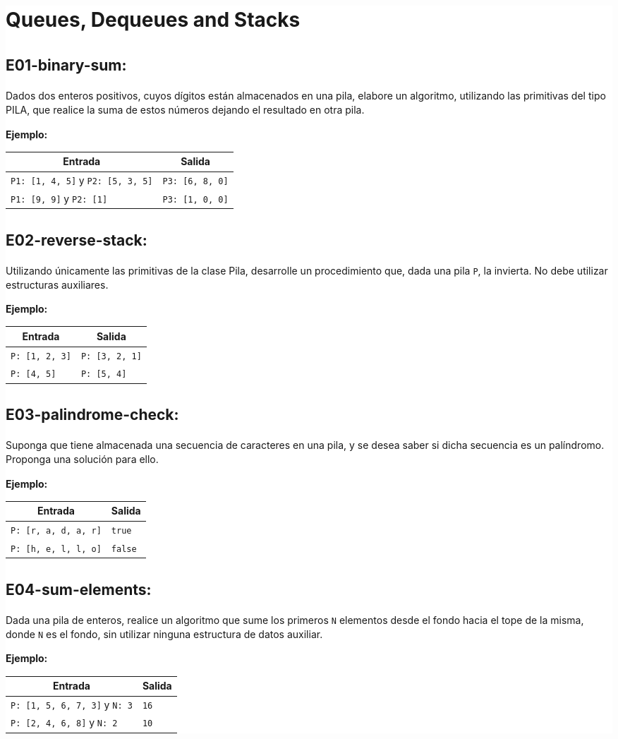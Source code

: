 # Queues, Dequeues and Stacks

## **E01-binary-sum**:

Dados dos enteros positivos, cuyos dígitos están almacenados en una pila, elabore un algoritmo, utilizando las primitivas del tipo PILA, que realice la suma de estos números dejando el resultado en otra pila.

**Ejemplo:**

| Entrada       | Salida  |
|---------------|---------|
| `P1: [1, 4, 5]` y `P2: [5, 3, 5]` | `P3: [6, 8, 0]` |
| `P1: [9, 9]` y `P2: [1]`           | `P3: [1, 0, 0]` |


## **E02-reverse-stack**:

Utilizando únicamente las primitivas de la clase Pila, desarrolle un procedimiento que, dada una pila `P`, la invierta. No debe utilizar estructuras auxiliares.

**Ejemplo:**

| Entrada       | Salida       |
|---------------|--------------|
| `P: [1, 2, 3]`| `P: [3, 2, 1]` |
| `P: [4, 5]`   | `P: [5, 4]`     |


## **E03-palindrome-check**:

Suponga que tiene almacenada una secuencia de caracteres en una pila, y se desea saber si dicha secuencia es un palíndromo. Proponga una solución para ello.

**Ejemplo:**

| Entrada       | Salida  |
|---------------|---------|
| `P: [r, a, d, a, r]` | `true`  |
| `P: [h, e, l, l, o]` | `false` |


## **E04-sum-elements**:

Dada una pila de enteros, realice un algoritmo que sume los primeros `N` elementos desde el fondo hacia el tope de la misma, donde `N` es el fondo, sin utilizar ninguna estructura de datos auxiliar.

**Ejemplo:**

| Entrada       | Salida |
|---------------|--------|
| `P: [1, 5, 6, 7, 3]` y `N: 3` | `16` |
| `P: [2, 4, 6, 8]` y `N: 2`    | `10` |
